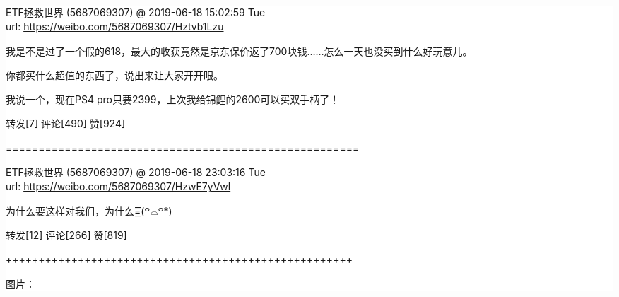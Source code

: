




ETF拯救世界 (5687069307) @
2019-06-18 15:02:59 Tue  
url: https://weibo.com/5687069307/Hztvb1Lzu

我是不是过了一个假的618，最大的收获竟然是京东保价返了700块钱……怎么一天也没买到什么好玩意儿。

你都买什么超值的东西了，说出来让大家开开眼。

我说一个，现在PS4 pro只要2399，上次我给锦鲤的2600可以买双手柄了！ ​​​

转发[7]  评论[490]  赞[924] 

======================================================






ETF拯救世界 (5687069307) @
2019-06-18 23:03:16 Tue  
url: https://weibo.com/5687069307/HzwE7yVwl

为什么要这样对我们，为什么=͟͟͞͞(꒪⌓꒪*) ​​​

转发[12]  评论[266]  赞[819] 

+++++++++++++++++++++++++++++++++++++++++++++++++++++

图片：